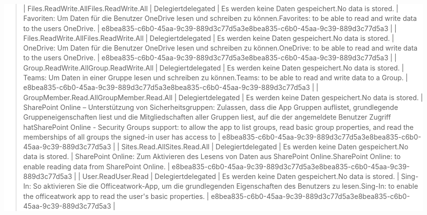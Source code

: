 >| <span data-ttu-id="be38b-130">Files.ReadWrite.All</span><span class="sxs-lookup"><span data-stu-id="be38b-130">Files.ReadWrite.All</span></span> | <span data-ttu-id="be38b-131">Delegiert</span><span class="sxs-lookup"><span data-stu-id="be38b-131">delegated</span></span> | <span data-ttu-id="be38b-132">Es werden keine Daten gespeichert.</span><span class="sxs-lookup"><span data-stu-id="be38b-132">No data is stored.</span></span> | <span data-ttu-id="be38b-133">Favoriten: Um Daten für die Benutzer OneDrive lesen und schreiben zu können.</span><span class="sxs-lookup"><span data-stu-id="be38b-133">Favorites: to be able to read and write data to the users OneDrive.</span></span> | <span data-ttu-id="be38b-134">e8bea835-c6b0-45aa-9c39-889d3c77d5a3</span><span class="sxs-lookup"><span data-stu-id="be38b-134">e8bea835-c6b0-45aa-9c39-889d3c77d5a3</span></span> |
>| <span data-ttu-id="be38b-135">Files.ReadWrite.All</span><span class="sxs-lookup"><span data-stu-id="be38b-135">Files.ReadWrite.All</span></span> | <span data-ttu-id="be38b-136">Delegiert</span><span class="sxs-lookup"><span data-stu-id="be38b-136">delegated</span></span> | <span data-ttu-id="be38b-137">Es werden keine Daten gespeichert.</span><span class="sxs-lookup"><span data-stu-id="be38b-137">No data is stored.</span></span> | <span data-ttu-id="be38b-138">OneDrive: Um Daten für die Benutzer OneDrive lesen und schreiben zu können.</span><span class="sxs-lookup"><span data-stu-id="be38b-138">OneDrive: to be able to read and write data to the users OneDrive.</span></span> | <span data-ttu-id="be38b-139">e8bea835-c6b0-45aa-9c39-889d3c77d5a3</span><span class="sxs-lookup"><span data-stu-id="be38b-139">e8bea835-c6b0-45aa-9c39-889d3c77d5a3</span></span> |
>| <span data-ttu-id="be38b-140">Group.ReadWrite.All</span><span class="sxs-lookup"><span data-stu-id="be38b-140">Group.ReadWrite.All</span></span> | <span data-ttu-id="be38b-141">Delegiert</span><span class="sxs-lookup"><span data-stu-id="be38b-141">delegated</span></span> | <span data-ttu-id="be38b-142">Es werden keine Daten gespeichert.</span><span class="sxs-lookup"><span data-stu-id="be38b-142">No data is stored.</span></span> | <span data-ttu-id="be38b-143">Teams: Um Daten in einer Gruppe lesen und schreiben zu können.</span><span class="sxs-lookup"><span data-stu-id="be38b-143">Teams: to be able to read and write data to a Group.</span></span> | <span data-ttu-id="be38b-144">e8bea835-c6b0-45aa-9c39-889d3c77d5a3</span><span class="sxs-lookup"><span data-stu-id="be38b-144">e8bea835-c6b0-45aa-9c39-889d3c77d5a3</span></span> |
>| <span data-ttu-id="be38b-145">GroupMember.Read.All</span><span class="sxs-lookup"><span data-stu-id="be38b-145">GroupMember.Read.All</span></span> | <span data-ttu-id="be38b-146">Delegiert</span><span class="sxs-lookup"><span data-stu-id="be38b-146">delegated</span></span> | <span data-ttu-id="be38b-147">Es werden keine Daten gespeichert.</span><span class="sxs-lookup"><span data-stu-id="be38b-147">No data is stored.</span></span> | <span data-ttu-id="be38b-148">SharePoint Online – Unterstützung von Sicherheitsgruppen: Zulassen, dass die App Gruppen auflistet, grundlegende Gruppeneigenschaften liest und die Mitgliedschaften aller Gruppen liest, auf die der angemeldete Benutzer Zugriff hat</span><span class="sxs-lookup"><span data-stu-id="be38b-148">SharePoint Online - Security Groups support: to allow the app to list groups, read basic group properties, and read the memberships of all groups the signed-in user has access to</span></span> | <span data-ttu-id="be38b-149">e8bea835-c6b0-45aa-9c39-889d3c77d5a3</span><span class="sxs-lookup"><span data-stu-id="be38b-149">e8bea835-c6b0-45aa-9c39-889d3c77d5a3</span></span> |
>| <span data-ttu-id="be38b-150">Sites.Read.All</span><span class="sxs-lookup"><span data-stu-id="be38b-150">Sites.Read.All</span></span> | <span data-ttu-id="be38b-151">Delegiert</span><span class="sxs-lookup"><span data-stu-id="be38b-151">delegated</span></span> | <span data-ttu-id="be38b-152">Es werden keine Daten gespeichert.</span><span class="sxs-lookup"><span data-stu-id="be38b-152">No data is stored.</span></span> | <span data-ttu-id="be38b-153">SharePoint Online: Zum Aktivieren des Lesens von Daten aus SharePoint Online.</span><span class="sxs-lookup"><span data-stu-id="be38b-153">SharePoint Online: to enable reading data from SharePoint Online.</span></span> | <span data-ttu-id="be38b-154">e8bea835-c6b0-45aa-9c39-889d3c77d5a3</span><span class="sxs-lookup"><span data-stu-id="be38b-154">e8bea835-c6b0-45aa-9c39-889d3c77d5a3</span></span> |
>| <span data-ttu-id="be38b-155">User.Read</span><span class="sxs-lookup"><span data-stu-id="be38b-155">User.Read</span></span> | <span data-ttu-id="be38b-156">Delegiert</span><span class="sxs-lookup"><span data-stu-id="be38b-156">delegated</span></span> | <span data-ttu-id="be38b-157">Es werden keine Daten gespeichert.</span><span class="sxs-lookup"><span data-stu-id="be38b-157">No data is stored.</span></span> | <span data-ttu-id="be38b-158">Sing-In: So aktivieren Sie die Officeatwork-App, um die grundlegenden Eigenschaften des Benutzers zu lesen.</span><span class="sxs-lookup"><span data-stu-id="be38b-158">Sing-In: to enable the officeatwork app to read the user's basic properties.</span></span> | <span data-ttu-id="be38b-159">e8bea835-c6b0-45aa-9c39-889d3c77d5a3</span><span class="sxs-lookup"><span data-stu-id="be38b-159">e8bea835-c6b0-45aa-9c39-889d3c77d5a3</span></span> |